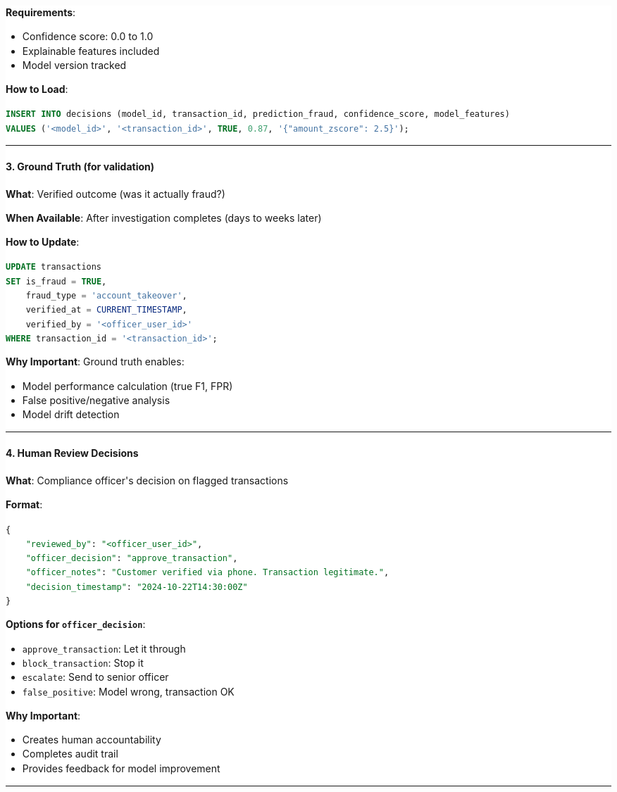 **Requirements**:
- Confidence score: 0.0 to 1.0
- Explainable features included
- Model version tracked

**How to Load**:
```sql
INSERT INTO decisions (model_id, transaction_id, prediction_fraud, confidence_score, model_features)
VALUES ('<model_id>', '<transaction_id>', TRUE, 0.87, '{"amount_zscore": 2.5}');
```

---

#### 3. Ground Truth (for validation)
**What**: Verified outcome (was it actually fraud?)

**When Available**: After investigation completes (days to weeks later)

**How to Update**:
```sql
UPDATE transactions
SET is_fraud = TRUE,
    fraud_type = 'account_takeover',
    verified_at = CURRENT_TIMESTAMP,
    verified_by = '<officer_user_id>'
WHERE transaction_id = '<transaction_id>';
```

**Why Important**: Ground truth enables:
- Model performance calculation (true F1, FPR)
- False positive/negative analysis
- Model drift detection

---

#### 4. Human Review Decisions
**What**: Compliance officer's decision on flagged transactions

**Format**:
```sql
{
    "reviewed_by": "<officer_user_id>",
    "officer_decision": "approve_transaction",
    "officer_notes": "Customer verified via phone. Transaction legitimate.",
    "decision_timestamp": "2024-10-22T14:30:00Z"
}
```

**Options for `officer_decision`**:
- `approve_transaction`: Let it through
- `block_transaction`: Stop it
- `escalate`: Send to senior officer
- `false_positive`: Model wrong, transaction OK

**Why Important**:
- Creates human accountability
- Completes audit trail
- Provides feedback for model improvement

---